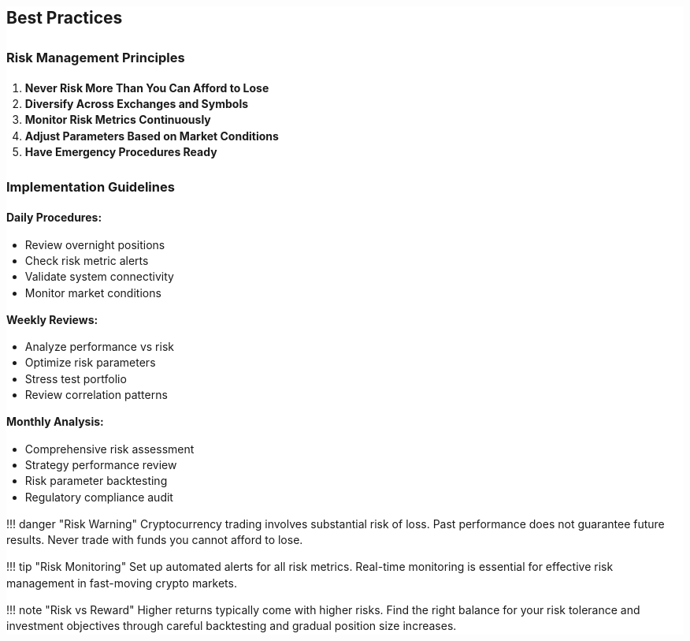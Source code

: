 ## Best Practices

### Risk Management Principles

1. **Never Risk More Than You Can Afford to Lose**
2. **Diversify Across Exchanges and Symbols**
3. **Monitor Risk Metrics Continuously**
4. **Adjust Parameters Based on Market Conditions**
5. **Have Emergency Procedures Ready**

### Implementation Guidelines

**Daily Procedures:**
- Review overnight positions
- Check risk metric alerts
- Validate system connectivity
- Monitor market conditions

**Weekly Reviews:**
- Analyze performance vs risk
- Optimize risk parameters
- Stress test portfolio
- Review correlation patterns

**Monthly Analysis:**
- Comprehensive risk assessment
- Strategy performance review
- Risk parameter backtesting
- Regulatory compliance audit

!!! danger "Risk Warning"
    Cryptocurrency trading involves substantial risk of loss. Past performance does not guarantee future results. Never trade with funds you cannot afford to lose.

!!! tip "Risk Monitoring"
    Set up automated alerts for all risk metrics. Real-time monitoring is essential for effective risk management in fast-moving crypto markets.

!!! note "Risk vs Reward"
    Higher returns typically come with higher risks. Find the right balance for your risk tolerance and investment objectives through careful backtesting and gradual position size increases.